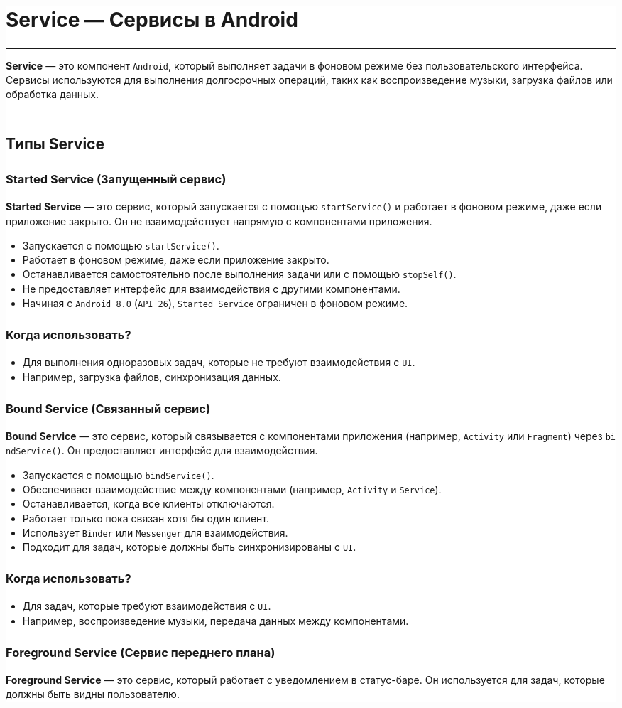 # Service — Сервисы в Android
<a name="up"></a>

---

**Service** — это компонент `Android`, который выполняет задачи в фоновом режиме без пользовательского интерфейса.
Сервисы используются для выполнения долгосрочных операций, таких как воспроизведение музыки, загрузка файлов или обработка данных.

---

## Типы Service

### **Started Service (Запущенный сервис)**

**Started Service** — это сервис, который запускается с помощью `startService()` и работает в фоновом режиме, даже если приложение закрыто. 
Он не взаимодействует напрямую с компонентами приложения.

 - Запускается с помощью `startService()`.
 - Работает в фоновом режиме, даже если приложение закрыто.
 - Останавливается самостоятельно после выполнения задачи или с помощью `stopSelf()`.
 - Не предоставляет интерфейс для взаимодействия с другими компонентами.
 - Начиная с `Android 8.0` (`API 26`), `Started Service` ограничен в фоновом режиме.

### Когда использовать?

 - Для выполнения одноразовых задач, которые не требуют взаимодействия с `UI`.
 - Например, загрузка файлов, синхронизация данных.

### **Bound Service (Связанный сервис)**

**Bound Service** — это сервис, который связывается с компонентами приложения (например, `Activity` или `Fragment`) через `bindService()`. 
Он предоставляет интерфейс для взаимодействия.

 - Запускается с помощью `bindService()`.
 - Обеспечивает взаимодействие между компонентами (например, `Activity` и `Service`).
 - Останавливается, когда все клиенты отключаются.
 - Работает только пока связан хотя бы один клиент.
 - Использует `Binder` или `Messenger` для взаимодействия.
 - Подходит для задач, которые должны быть синхронизированы с `UI`.

### Когда использовать?

- Для задач, которые требуют взаимодействия с `UI`.
- Например, воспроизведение музыки, передача данных между компонентами.

### **Foreground Service (Сервис переднего плана)**

**Foreground Service** — это сервис, который работает с уведомлением в статус-баре.
Он используется для задач, которые должны быть видны пользователю.
